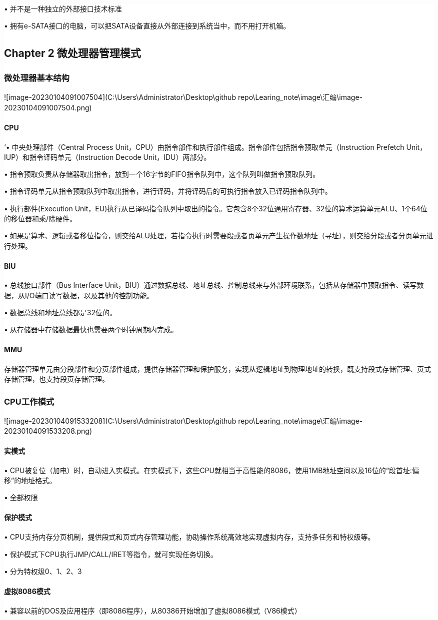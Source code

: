 • 并不是一种独立的外部接口技术标准

• 拥有e-SATA接口的电脑，可以把SATA设备直接从外部连接到系统当中，而不用打开机箱。

## Chapter 2 微处理器管理模式

### 微处理器基本结构

![image-20230104091007504](C:\Users\Administrator\Desktop\github repo\Learing_note\image\汇编\image-20230104091007504.png)

#### CPU

‘• 中央处理部件（Central Process Unit，CPU）由指令部件和执行部件组成。指令部件包括指令预取单元（Instruction Prefetch Unit，IUP）和指令译码单元（Instruction Decode Unit，IDU）两部分。

• 指令预取负责从存储器取出指令，放到一个16字节的FIFO指令队列中，这个队列叫做指令预取队列。

• 指令译码单元从指令预取队列中取出指令，进行译码，并将译码后的可执行指令放入已译码指令队列中。

• 执行部件(Execution Unit，EU)执行从已译码指令队列中取出的指令。它包含8个32位通用寄存器、32位的算术运算单元ALU、1个64位的移位器和乘/除硬件。

• 如果是算术、逻辑或者移位指令，则交给ALU处理，若指令执行时需要段或者页单元产生操作数地址（寻址），则交给分段或者分页单元进行处理。

#### BIU

• 总线接口部件（Bus Interface Unit，BIU）通过数据总线、地址总线、控制总线来与外部环境联系，包括从存储器中预取指令、读写数据，从I/O端口读写数据，以及其他的控制功能。

• 数据总线和地址总线都是32位的。

• 从存储器中存储数据最快也需要两个时钟周期内完成。

#### MMU

存储器管理单元由分段部件和分页部件组成，提供存储器管理和保护服务，实现从逻辑地址到物理地址的转换，既支持段式存储管理、页式存储管理，也支持段页存储管理。



### CPU工作模式

![image-20230104091533208](C:\Users\Administrator\Desktop\github repo\Learing_note\image\汇编\image-20230104091533208.png)

#### 实模式

• CPU被复位（加电）时，自动进入实模式。在实模式下，这些CPU就相当于高性能的8086，使用1MB地址空间以及16位的“段首址:偏移”的地址格式。

• 全部权限

#### 保护模式

• CPU支持内存分页机制，提供段式和页式内存管理功能，协助操作系统高效地实现虚拟内存，支持多任务和特权级等。

• 保护模式下CPU执行JMP/CALL/IRET等指令，就可实现任务切换。

• 分为特权级0、1、2、3

#### 虚拟8086模式

• 兼容以前的DOS及应用程序（即8086程序），从80386开始增加了虚拟8086模式（V86模式）
